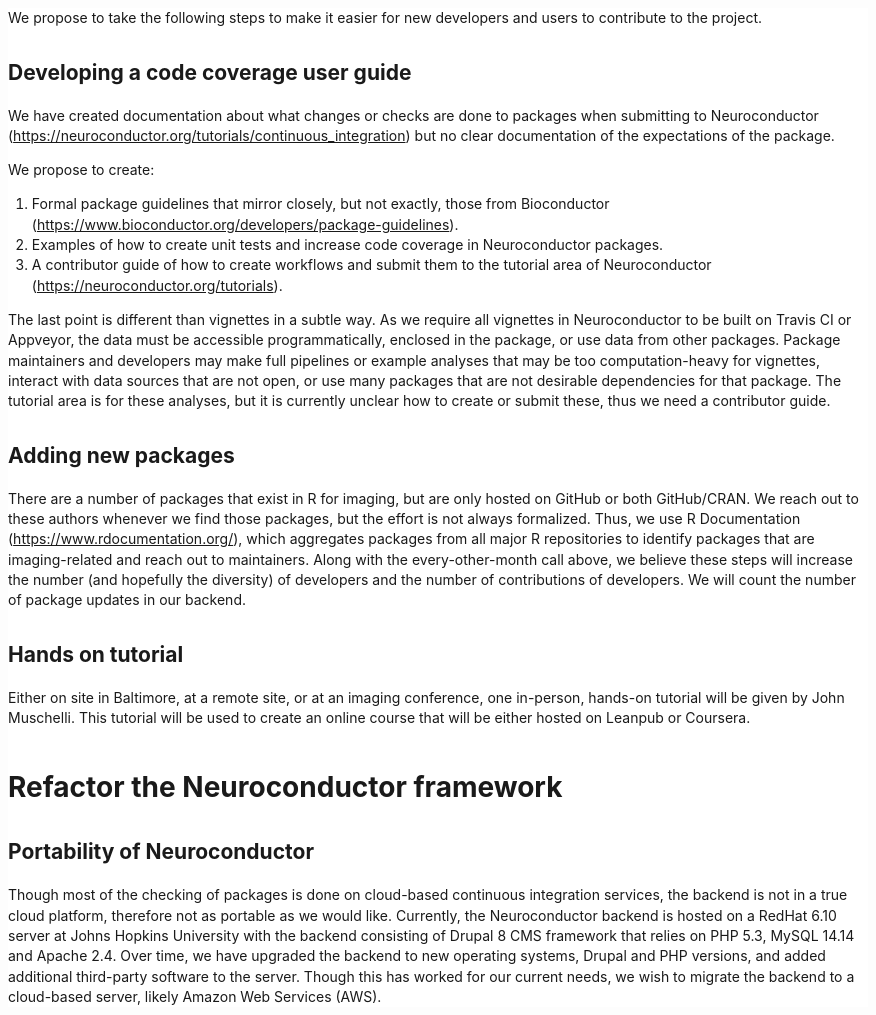 We propose to take the following steps to make it easier for new developers and users to contribute to the project.

## Developing a code coverage user guide

We have created documentation about what changes or checks are done to packages when submitting to Neuroconductor (https://neuroconductor.org/tutorials/continuous_integration) but no clear documentation of the expectations of the package.  

We propose to create:

1. Formal package guidelines that mirror closely, but not exactly, those from Bioconductor 
(https://www.bioconductor.org/developers/package-guidelines).
2. Examples of how to create unit tests and increase code coverage in Neuroconductor packages.
3. A contributor guide of how to create workflows and submit them to the tutorial area of Neuroconductor (https://neuroconductor.org/tutorials).

The last point is different than vignettes in a subtle way. As we require all vignettes in Neuroconductor to be built on Travis CI or Appveyor, the data must be accessible programmatically, enclosed in the package, or use data from other packages.  Package maintainers and developers may make full pipelines or example analyses that may be too computation-heavy for vignettes, interact with data sources that are not open, or use many packages that are not desirable dependencies for that package.  The tutorial area is for these analyses, but it is currently unclear how to create or submit these, thus we need a contributor guide.

## Adding new packages

There are a number of packages that exist in R for imaging, but are only hosted on GitHub or both GitHub/CRAN.  We reach out to these authors whenever we find those packages, but the effort is not always formalized.  Thus, we use R Documentation (https://www.rdocumentation.org/), which aggregates packages from all major R repositories to identify packages that are imaging-related and reach out to maintainers.  Along with the every-other-month call above, we believe these steps will increase the number (and hopefully the diversity) of developers and the number of contributions of developers.  We will count the number of package updates in our backend.

## Hands on tutorial

Either on site in Baltimore, at a remote site, or at an imaging conference, one in-person, hands-on tutorial will be given by John Muschelli.  This tutorial will be used to create an online course that will be either hosted on Leanpub or Coursera. 

# Refactor the Neuroconductor framework

## Portability of Neuroconductor 
Though most of the checking of packages is done on cloud-based continuous integration services, the backend is not in a true cloud platform, therefore not as portable as we would like.  Currently, the Neuroconductor backend is hosted on a RedHat 6.10 server at Johns Hopkins University with the backend consisting of Drupal 8 CMS framework that relies on PHP 5.3, MySQL 14.14 and Apache 2.4.  Over time, we have upgraded the backend to new operating systems, Drupal and PHP versions, and added additional third-party software to the server.  Though this has worked for our current needs, we wish to migrate the backend to a cloud-based server, likely Amazon Web Services (AWS).
